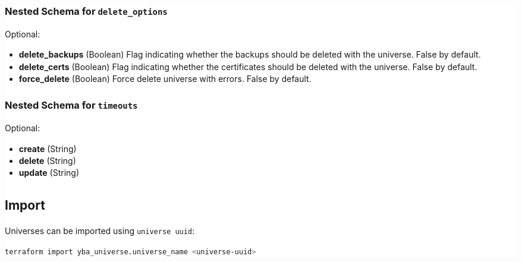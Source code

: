 <a id="nestedblock--delete_options"></a>

### Nested Schema for `delete_options`

Optional:

- **delete_backups** (Boolean) Flag indicating whether the backups should be deleted with the universe. False by default.
- **delete_certs** (Boolean) Flag indicating whether the certificates should be deleted with the universe. False by default.
- **force_delete** (Boolean) Force delete universe with errors. False by default.

<a id="nestedblock--timeouts"></a>

### Nested Schema for `timeouts`

Optional:

- **create** (String)
- **delete** (String)
- **update** (String)

## Import

Universes can be imported using `universe uuid`:

```sh
terraform import yba_universe.universe_name <universe-uuid>
```
